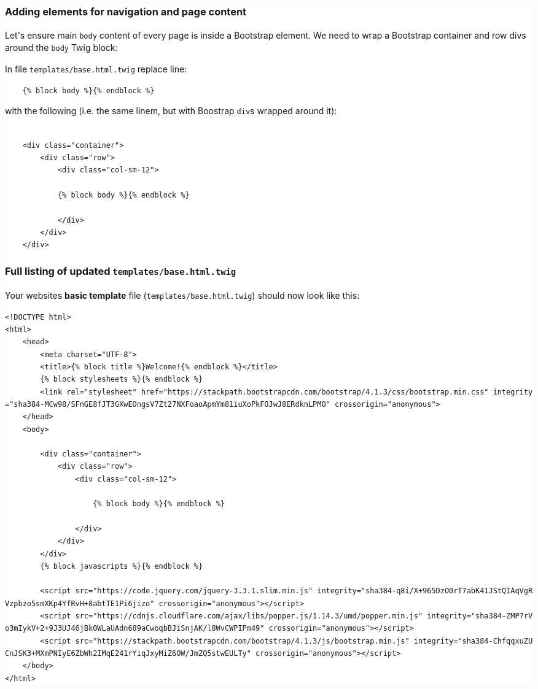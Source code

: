 ### Adding elements for navigation and page content

Let's ensure main `body` content of every page is inside a Bootstrap element. We need to wrap a Bootstrap container and row divs around the `body` Twig block:

In file `templates/base.html.twig` replace line:

```twig
    {% block body %}{% endblock %}
```

with the following (i.e. the same linem, but with Boostrap `div`s wrapped around it):

```twig

    <div class="container">
        <div class="row">
            <div class="col-sm-12">

            {% block body %}{% endblock %}

            </div>
        </div>
    </div>
```

### Full listing of updated `templates/base.html.twig`

Your websites **basic template** file (`templates/base.html.twig`) should now look like this:

```twig
<!DOCTYPE html>
<html>
    <head>
        <meta charset="UTF-8">
        <title>{% block title %}Welcome!{% endblock %}</title>
        {% block stylesheets %}{% endblock %}
        <link rel="stylesheet" href="https://stackpath.bootstrapcdn.com/bootstrap/4.1.3/css/bootstrap.min.css" integrity="sha384-MCw98/SFnGE8fJT3GXwEOngsV7Zt27NXFoaoApmYm81iuXoPkFOJwJ8ERdknLPMO" crossorigin="anonymous">
    </head>
    <body>

        <div class="container">
            <div class="row">
                <div class="col-sm-12">

                    {% block body %}{% endblock %}

                </div>
            </div>
        </div>
        {% block javascripts %}{% endblock %}

        <script src="https://code.jquery.com/jquery-3.3.1.slim.min.js" integrity="sha384-q8i/X+965DzO0rT7abK41JStQIAqVgRVzpbzo5smXKp4YfRvH+8abtTE1Pi6jizo" crossorigin="anonymous"></script>
        <script src="https://cdnjs.cloudflare.com/ajax/libs/popper.js/1.14.3/umd/popper.min.js" integrity="sha384-ZMP7rVo3mIykV+2+9J3UJ46jBk0WLaUAdn689aCwoqbBJiSnjAK/l8WvCWPIPm49" crossorigin="anonymous"></script>
        <script src="https://stackpath.bootstrapcdn.com/bootstrap/4.1.3/js/bootstrap.min.js" integrity="sha384-ChfqqxuZUCnJSK3+MXmPNIyE6ZbWh2IMqE241rYiqJxyMiZ6OW/JmZQ5stwEULTy" crossorigin="anonymous"></script>
    </body>
</html>
```
